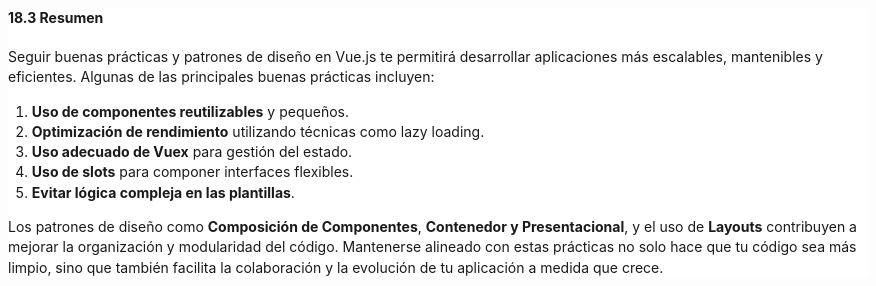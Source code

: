 #### **18.3 Resumen**

Seguir buenas prácticas y patrones de diseño en Vue.js te permitirá desarrollar aplicaciones más escalables, mantenibles y eficientes. Algunas de las principales buenas prácticas incluyen:

1. **Uso de componentes reutilizables** y pequeños.
2. **Optimización de rendimiento** utilizando técnicas como lazy loading.
3. **Uso adecuado de Vuex** para gestión del estado.
4. **Uso de slots** para componer interfaces flexibles.
5. **Evitar lógica compleja en las plantillas**.

Los patrones de diseño como **Composición de Componentes**, **Contenedor y Presentacional**, y el uso de **Layouts** contribuyen a mejorar la organización y modularidad del código. Mantenerse alineado con estas prácticas no solo hace que tu código sea más limpio, sino que también facilita la colaboración y la evolución de tu aplicación a medida que crece.